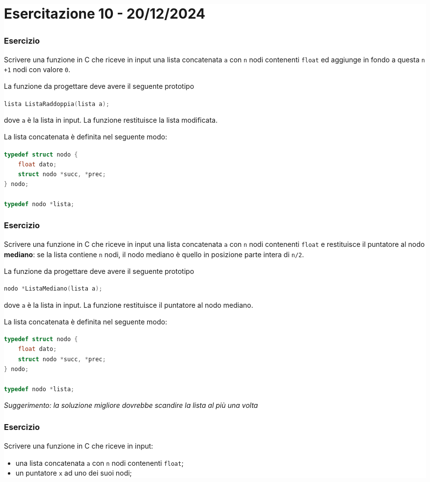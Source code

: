 # Esercitazione 10 - 20/12/2024

### Esercizio
Scrivere una funzione in C che riceve in input una lista concatenata `a` con `n`
nodi contenenti `float` ed aggiunge in fondo a questa `n+1` nodi con valore `0`.

La funzione da progettare deve avere il seguente prototipo
```c
lista ListaRaddoppia(lista a);
```
dove `a` è la lista in input. La funzione restituisce la lista modificata.

La lista concatenata è definita nel seguente modo:
```c
typedef struct nodo {
    float dato;
    struct nodo *succ, *prec;
} nodo;

typedef nodo *lista;
```

### Esercizio
Scrivere una funzione in C che riceve in input una lista concatenata `a` con `n`
nodi contenenti `float` e restituisce il puntatore al nodo **mediano**: se la
lista contiene `n` nodi, il nodo mediano è quello in posizione parte intera di
`n/2`.

La funzione da progettare deve avere il seguente prototipo
```c
nodo *ListaMediano(lista a);
```
dove `a` è la lista in input. La funzione restituisce il puntatore al nodo
mediano. 

La lista concatenata è definita nel seguente modo:
```c
typedef struct nodo {
    float dato;
    struct nodo *succ, *prec;
} nodo;

typedef nodo *lista;
```

*Suggerimento: la soluzione migliore dovrebbe scandire la lista al più una
volta*

### Esercizio
Scrivere una funzione in C che riceve in input:

- una lista concatenata `a` con `n` nodi contenenti `float`;
- un puntatore `x` ad uno dei suoi nodi;
